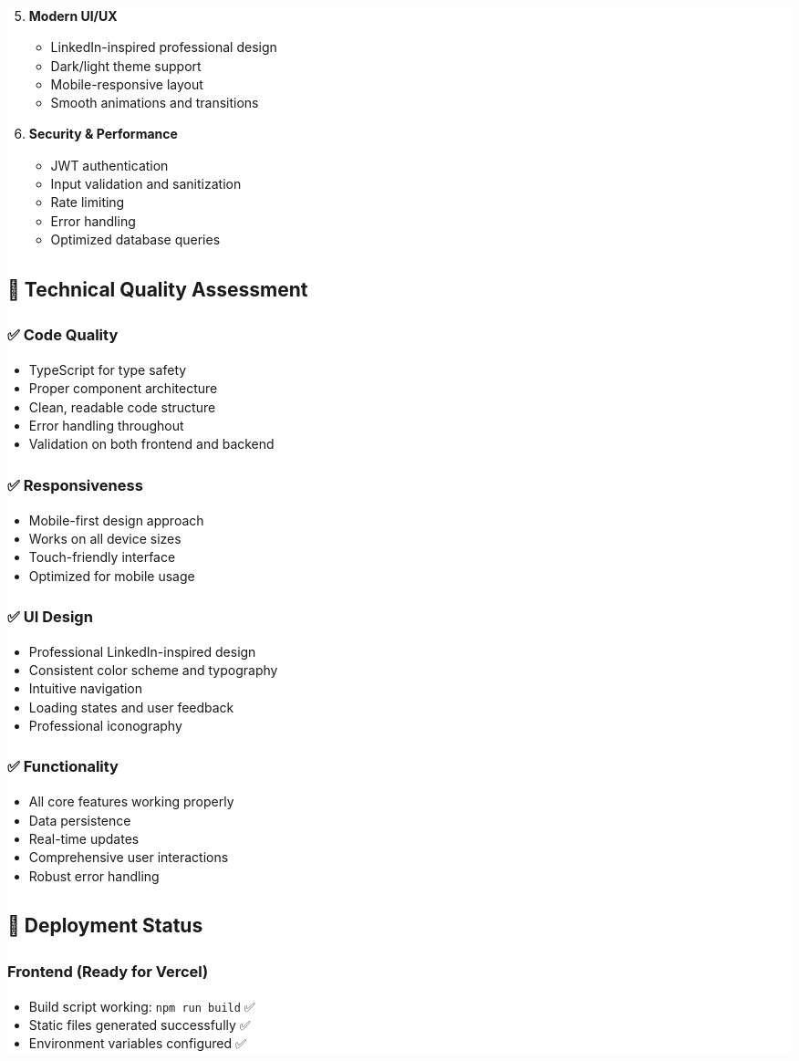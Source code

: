 5. **Modern UI/UX**
   - LinkedIn-inspired professional design
   - Dark/light theme support
   - Mobile-responsive layout
   - Smooth animations and transitions

6. **Security & Performance**
   - JWT authentication
   - Input validation and sanitization
   - Rate limiting
   - Error handling
   - Optimized database queries

## 🔧 Technical Quality Assessment

### ✅ Code Quality
- TypeScript for type safety
- Proper component architecture
- Clean, readable code structure
- Error handling throughout
- Validation on both frontend and backend

### ✅ Responsiveness
- Mobile-first design approach
- Works on all device sizes
- Touch-friendly interface
- Optimized for mobile usage

### ✅ UI Design
- Professional LinkedIn-inspired design
- Consistent color scheme and typography
- Intuitive navigation
- Loading states and user feedback
- Professional iconography

### ✅ Functionality
- All core features working properly
- Data persistence
- Real-time updates
- Comprehensive user interactions
- Robust error handling

## 🚀 Deployment Status

### Frontend (Ready for Vercel)
- Build script working: `npm run build` ✅
- Static files generated successfully ✅
- Environment variables configured ✅
